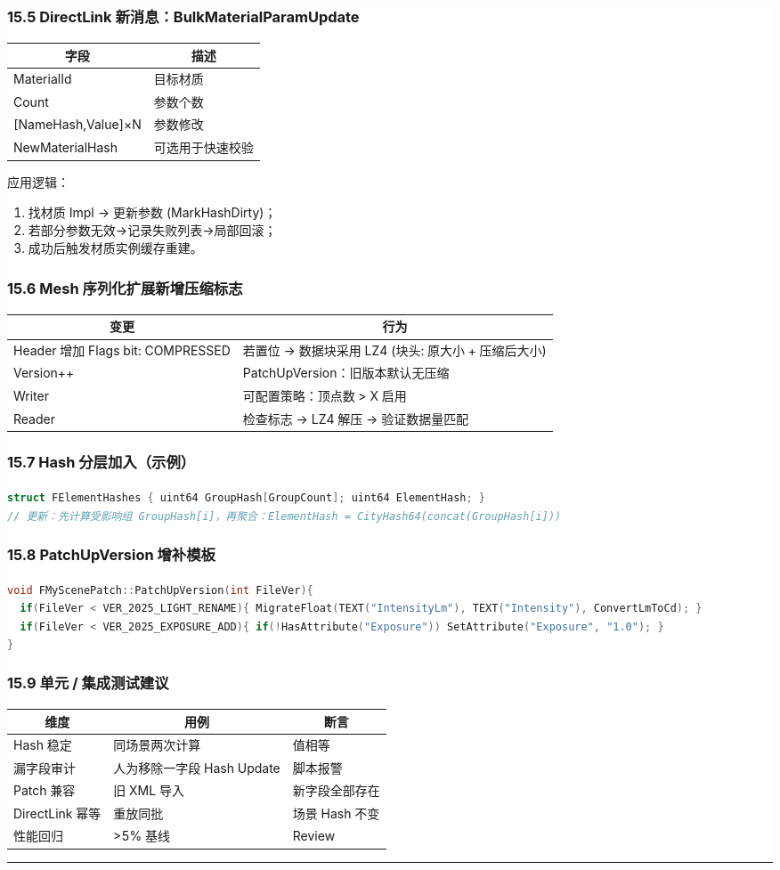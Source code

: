 ### 15.5 DirectLink 新消息：BulkMaterialParamUpdate
| 字段                 | 描述       |
|--------------------|----------|
| MaterialId         | 目标材质     |
| Count              | 参数个数     |
| [NameHash,Value]×N | 参数修改     |
| NewMaterialHash    | 可选用于快速校验 |

应用逻辑：
1. 找材质 Impl -> 更新参数 (MarkHashDirty)；
2. 若部分参数无效→记录失败列表→局部回滚；
3. 成功后触发材质实例缓存重建。

### 15.6 Mesh 序列化扩展新增压缩标志
| 变更                              | 行为                                 |
|---------------------------------|------------------------------------|
| Header 增加 Flags bit: COMPRESSED | 若置位 -> 数据块采用 LZ4 (块头: 原大小 + 压缩后大小) |
| Version++                       | PatchUpVersion：旧版本默认无压缩            |
| Writer                          | 可配置策略：顶点数 > X 启用                   |
| Reader                          | 检查标志 -> LZ4 解压 -> 验证数据量匹配          |

### 15.7 Hash 分层加入（示例）
```cpp
struct FElementHashes { uint64 GroupHash[GroupCount]; uint64 ElementHash; }
// 更新：先计算受影响组 GroupHash[i]，再聚合：ElementHash = CityHash64(concat(GroupHash[i]))
```

### 15.8 PatchUpVersion 增补模板
```cpp
void FMyScenePatch::PatchUpVersion(int FileVer){
  if(FileVer < VER_2025_LIGHT_RENAME){ MigrateFloat(TEXT("IntensityLm"), TEXT("Intensity"), ConvertLmToCd); }
  if(FileVer < VER_2025_EXPOSURE_ADD){ if(!HasAttribute("Exposure")) SetAttribute("Exposure", "1.0"); }
}
```

### 15.9 单元 / 集成测试建议
| 维度            | 用例                  | 断言         |
|---------------|---------------------|------------|
| Hash 稳定       | 同场景两次计算             | 值相等        |
| 漏字段审计         | 人为移除一字段 Hash Update | 脚本报警       |
| Patch 兼容      | 旧 XML 导入            | 新字段全部存在    |
| DirectLink 幂等 | 重放同批                | 场景 Hash 不变 |
| 性能回归          | >5% 基线              | Review     |

---